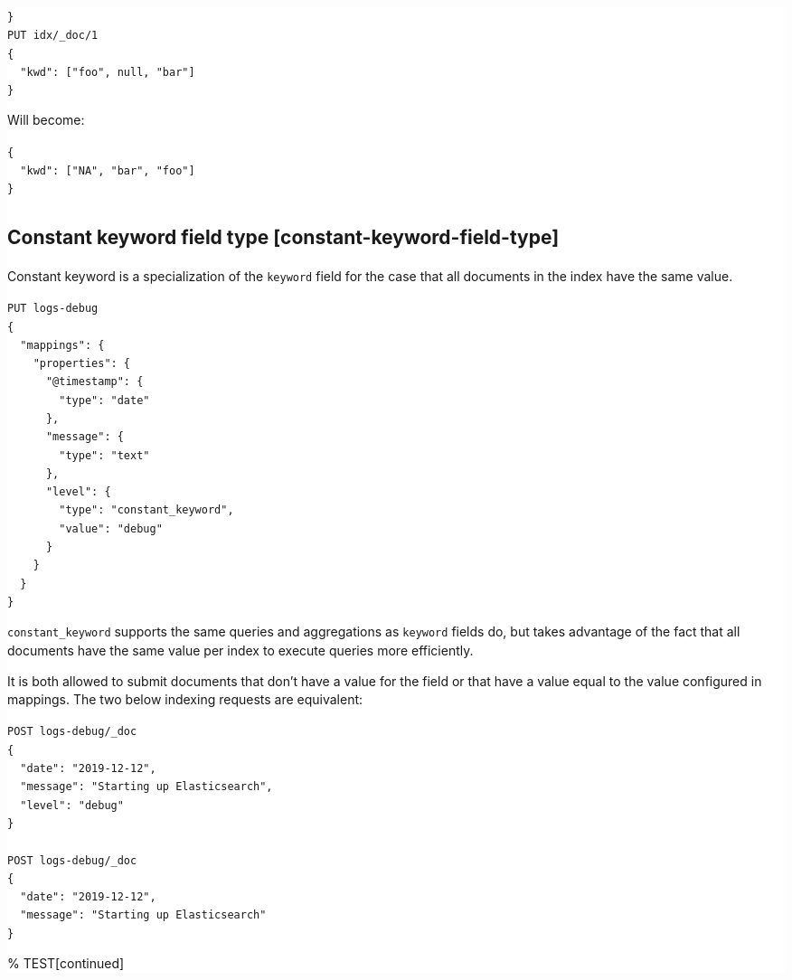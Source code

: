 ```console
}
PUT idx/_doc/1
{
  "kwd": ["foo", null, "bar"]
}
```

Will become:

```console-result
{
  "kwd": ["NA", "bar", "foo"]
}
```


## Constant keyword field type [constant-keyword-field-type]

Constant keyword is a specialization of the `keyword` field for the case that all documents in the index have the same value.

```console
PUT logs-debug
{
  "mappings": {
    "properties": {
      "@timestamp": {
        "type": "date"
      },
      "message": {
        "type": "text"
      },
      "level": {
        "type": "constant_keyword",
        "value": "debug"
      }
    }
  }
}
```

`constant_keyword` supports the same queries and aggregations as `keyword` fields do, but takes advantage of the fact that all documents have the same value per index to execute queries more efficiently.

It is both allowed to submit documents that don’t have a value for the field or that have a value equal to the value configured in mappings. The two below indexing requests are equivalent:

```console
POST logs-debug/_doc
{
  "date": "2019-12-12",
  "message": "Starting up Elasticsearch",
  "level": "debug"
}

POST logs-debug/_doc
{
  "date": "2019-12-12",
  "message": "Starting up Elasticsearch"
}
```
% TEST[continued]
